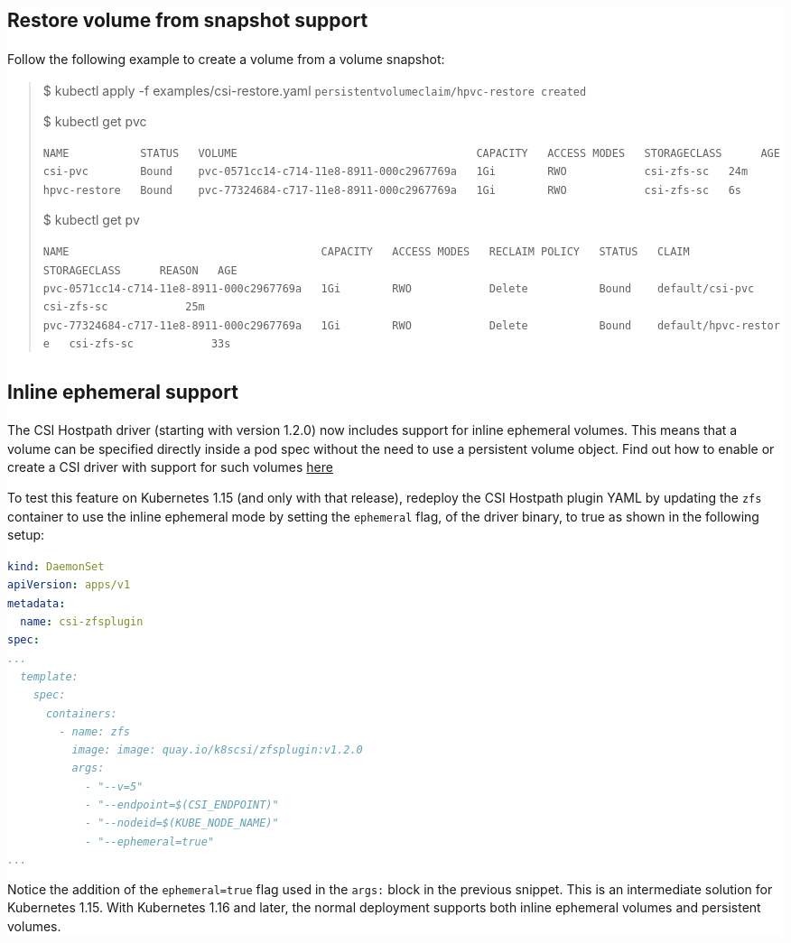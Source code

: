## Restore volume from snapshot support

Follow the following example to create a volume from a volume snapshot:

> $ kubectl apply -f examples/csi-restore.yaml
> `persistentvolumeclaim/hpvc-restore created`
>
> $ kubectl get pvc
> ```
> NAME           STATUS   VOLUME                                     CAPACITY   ACCESS MODES   STORAGECLASS      AGE
> csi-pvc        Bound    pvc-0571cc14-c714-11e8-8911-000c2967769a   1Gi        RWO            csi-zfs-sc   24m
> hpvc-restore   Bound    pvc-77324684-c717-11e8-8911-000c2967769a   1Gi        RWO            csi-zfs-sc   6s
> ```
>
> $ kubectl get pv
> ```
> NAME                                       CAPACITY   ACCESS MODES   RECLAIM POLICY   STATUS   CLAIM                  STORAGECLASS      REASON   AGE
> pvc-0571cc14-c714-11e8-8911-000c2967769a   1Gi        RWO            Delete           Bound    default/csi-pvc        csi-zfs-sc            25m
> pvc-77324684-c717-11e8-8911-000c2967769a   1Gi        RWO            Delete           Bound    default/hpvc-restore   csi-zfs-sc            33s
> ```

## Inline ephemeral support
The CSI Hostpath driver (starting with version 1.2.0) now includes support for inline ephemeral volumes. This means that a volume can be specified directly inside a pod spec without the need to use a persistent volume object.
Find out how to enable or create a CSI driver with support for such volumes [here](https://kubernetes-csi.github.io/docs/ephemeral-local-volumes.html)

To test this feature on Kubernetes 1.15 (and only with that release), redeploy the CSI Hostpath plugin YAML by updating the `zfs` container to use  the inline ephemeral mode by setting the `ephemeral` flag, of the driver binary, to true as shown in the following setup:

```yaml
kind: DaemonSet
apiVersion: apps/v1
metadata:
  name: csi-zfsplugin
spec:
...
  template:
    spec:
      containers:
        - name: zfs
          image: image: quay.io/k8scsi/zfsplugin:v1.2.0
          args:
            - "--v=5"
            - "--endpoint=$(CSI_ENDPOINT)"
            - "--nodeid=$(KUBE_NODE_NAME)"
            - "--ephemeral=true"      
...

```
Notice the addition of the `ephemeral=true` flag used in the `args:` block in the previous snippet.
This is an intermediate solution for Kubernetes 1.15. With Kubernetes 1.16 and later, the normal
deployment supports both inline ephemeral volumes and persistent volumes.
